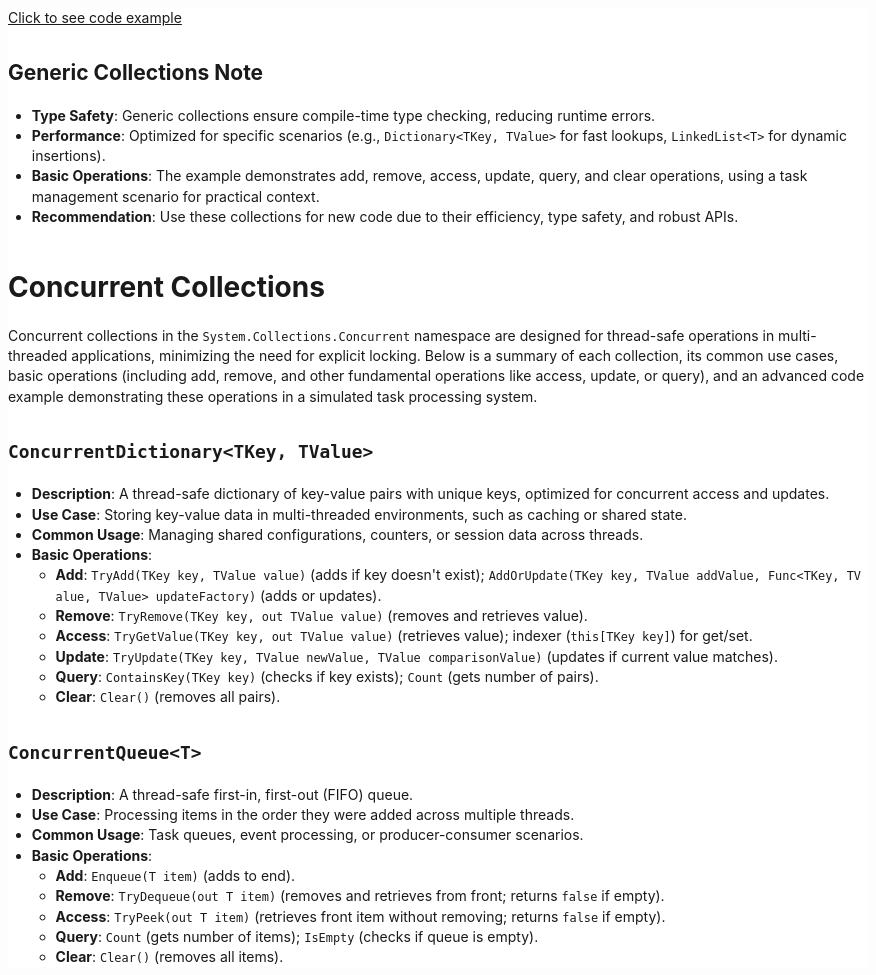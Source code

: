 [Click to see code example](../../CodeExamples/CollectionsGeneric.cs)

## Generic Collections Note

 - **Type Safety**: Generic collections ensure compile-time type checking, reducing runtime errors.
 - **Performance**: Optimized for specific scenarios (e.g., `Dictionary<TKey, TValue>` for fast lookups, `LinkedList<T>` for dynamic insertions).
 - **Basic Operations**: The example demonstrates add, remove, access, update, query, and clear operations, using a task management scenario for practical context.
 - **Recommendation**: Use these collections for new code due to their efficiency, type safety, and robust APIs.



# Concurrent Collections

Concurrent collections in the `System.Collections.Concurrent` namespace are designed for thread-safe operations in multi-threaded applications, minimizing the need for explicit locking. Below is a summary of each collection, its common use cases, basic operations (including add, remove, and other fundamental operations like access, update, or query), and an advanced code example demonstrating these operations in a simulated task processing system.

## `ConcurrentDictionary<TKey, TValue>`
- **Description**: A thread-safe dictionary of key-value pairs with unique keys, optimized for concurrent access and updates.
- **Use Case**: Storing key-value data in multi-threaded environments, such as caching or shared state.
- **Common Usage**: Managing shared configurations, counters, or session data across threads.
- **Basic Operations**:
  - **Add**: `TryAdd(TKey key, TValue value)` (adds if key doesn't exist); `AddOrUpdate(TKey key, TValue addValue, Func<TKey, TValue, TValue> updateFactory)` (adds or updates).
  - **Remove**: `TryRemove(TKey key, out TValue value)` (removes and retrieves value).
  - **Access**: `TryGetValue(TKey key, out TValue value)` (retrieves value); indexer (`this[TKey key]`) for get/set.
  - **Update**: `TryUpdate(TKey key, TValue newValue, TValue comparisonValue)` (updates if current value matches).
  - **Query**: `ContainsKey(TKey key)` (checks if key exists); `Count` (gets number of pairs).
  - **Clear**: `Clear()` (removes all pairs).

## `ConcurrentQueue<T>`
- **Description**: A thread-safe first-in, first-out (FIFO) queue.
- **Use Case**: Processing items in the order they were added across multiple threads.
- **Common Usage**: Task queues, event processing, or producer-consumer scenarios.
- **Basic Operations**:
  - **Add**: `Enqueue(T item)` (adds to end).
  - **Remove**: `TryDequeue(out T item)` (removes and retrieves from front; returns `false` if empty).
  - **Access**: `TryPeek(out T item)` (retrieves front item without removing; returns `false` if empty).
  - **Query**: `Count` (gets number of items); `IsEmpty` (checks if queue is empty).
  - **Clear**: `Clear()` (removes all items).
